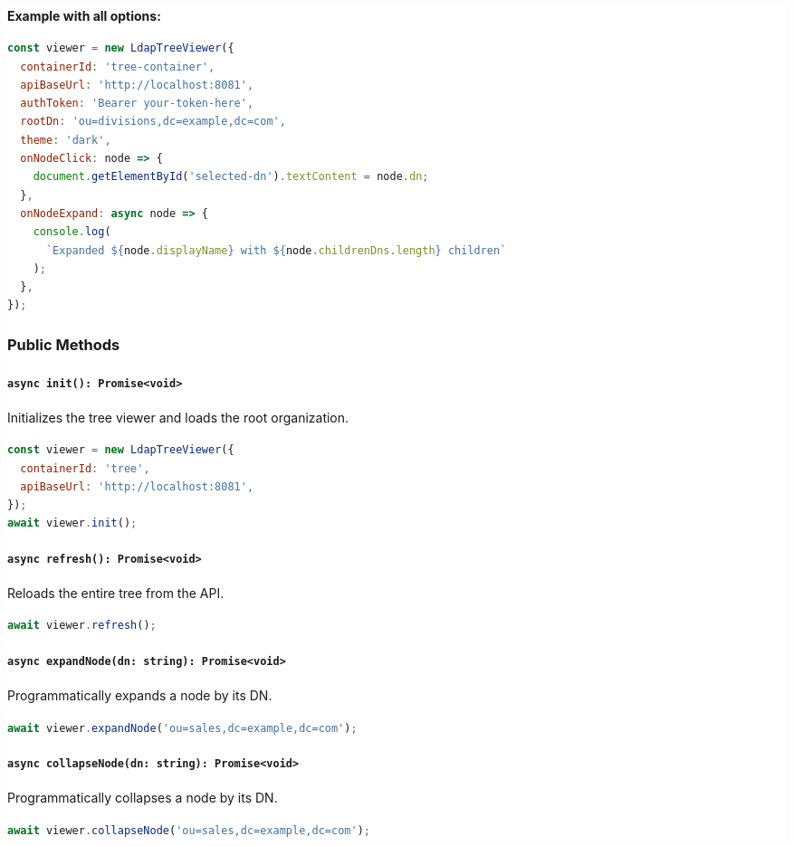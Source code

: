 **Example with all options:**

```javascript
const viewer = new LdapTreeViewer({
  containerId: 'tree-container',
  apiBaseUrl: 'http://localhost:8081',
  authToken: 'Bearer your-token-here',
  rootDn: 'ou=divisions,dc=example,dc=com',
  theme: 'dark',
  onNodeClick: node => {
    document.getElementById('selected-dn').textContent = node.dn;
  },
  onNodeExpand: async node => {
    console.log(
      `Expanded ${node.displayName} with ${node.childrenDns.length} children`
    );
  },
});
```

<a name="ldaptreeviewer-public-methods"></a>

### Public Methods

#### `async init(): Promise<void>`

Initializes the tree viewer and loads the root organization.

```javascript
const viewer = new LdapTreeViewer({
  containerId: 'tree',
  apiBaseUrl: 'http://localhost:8081',
});
await viewer.init();
```

#### `async refresh(): Promise<void>`

Reloads the entire tree from the API.

```javascript
await viewer.refresh();
```

#### `async expandNode(dn: string): Promise<void>`

Programmatically expands a node by its DN.

```javascript
await viewer.expandNode('ou=sales,dc=example,dc=com');
```

#### `async collapseNode(dn: string): Promise<void>`

Programmatically collapses a node by its DN.

```javascript
await viewer.collapseNode('ou=sales,dc=example,dc=com');
```
